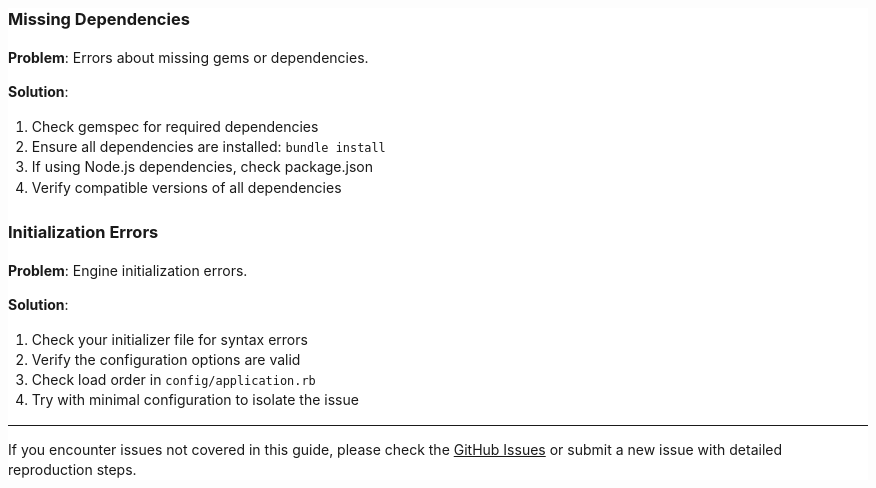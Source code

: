 ### Missing Dependencies

**Problem**: Errors about missing gems or dependencies.

**Solution**:
1. Check gemspec for required dependencies
2. Ensure all dependencies are installed: `bundle install`
3. If using Node.js dependencies, check package.json
4. Verify compatible versions of all dependencies

### Initialization Errors

**Problem**: Engine initialization errors.

**Solution**:
1. Check your initializer file for syntax errors
2. Verify the configuration options are valid
3. Check load order in `config/application.rb`
4. Try with minimal configuration to isolate the issue

---

If you encounter issues not covered in this guide, please check the [GitHub Issues](https://github.com/alessiobussolari/better_ui/issues) or submit a new issue with detailed reproduction steps. 
